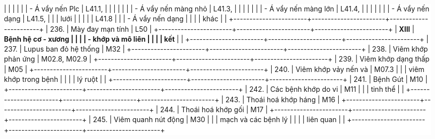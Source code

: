 |                       |                       |                       |
|                       | \- Á vẩy nến Plc      | L41.1,                |
|                       |                       |                       |
|                       | \- Á vẩy nến màng nhỏ | L41.3,                |
|                       |                       |                       |
|                       | \- Á vẩy nến màng lớn | L41.4,                |
|                       |                       |                       |
|                       | \- Á vẩy nến dạng     | L41.5,                |
|                       | lưới                  |                       |
|                       |                       | L41.8                 |
|                       | \- Á vẩy nến dạng     |                       |
|                       | khác                  |                       |
+-----------------------+-----------------------+-----------------------+
| 236.                  | Mày đay mạn tính      | L50                   |
+-----------------------+-----------------------+-----------------------+
| **XIII**              | **Bệnh hệ cơ - xương  |                       |
|                       | - khớp và mô liên     |                       |
|                       | kết**                 |                       |
+-----------------------+-----------------------+-----------------------+
| 237.                  | Lupus ban đỏ hệ thống | M32                   |
+-----------------------+-----------------------+-----------------------+
| 238.                  | Viêm khớp phản ứng    | M02.8, M02.9          |
+-----------------------+-----------------------+-----------------------+
| 239.                  | Viêm khớp dạng thấp   | M05                   |
+-----------------------+-----------------------+-----------------------+
| 240.                  | Viêm khớp vảy nến và  | M07.3                 |
|                       | viêm khớp trong bệnh  |                       |
|                       | lý ruột               |                       |
+-----------------------+-----------------------+-----------------------+
| 241.                  | Bệnh Gút              | M10                   |
+-----------------------+-----------------------+-----------------------+
| 242.                  | Các bệnh khớp do vi   | M11                   |
|                       | tinh thể              |                       |
+-----------------------+-----------------------+-----------------------+
| 243.                  | Thoái hoá khớp háng   | M16                   |
+-----------------------+-----------------------+-----------------------+
| 244.                  | Thoái hoá khớp gối    | M17                   |
+-----------------------+-----------------------+-----------------------+
| 245.                  | Viêm quanh nút động   | M30                   |
|                       | mạch và các bệnh lý   |                       |
|                       | liên quan             |                       |
+-----------------------+-----------------------+-----------------------+